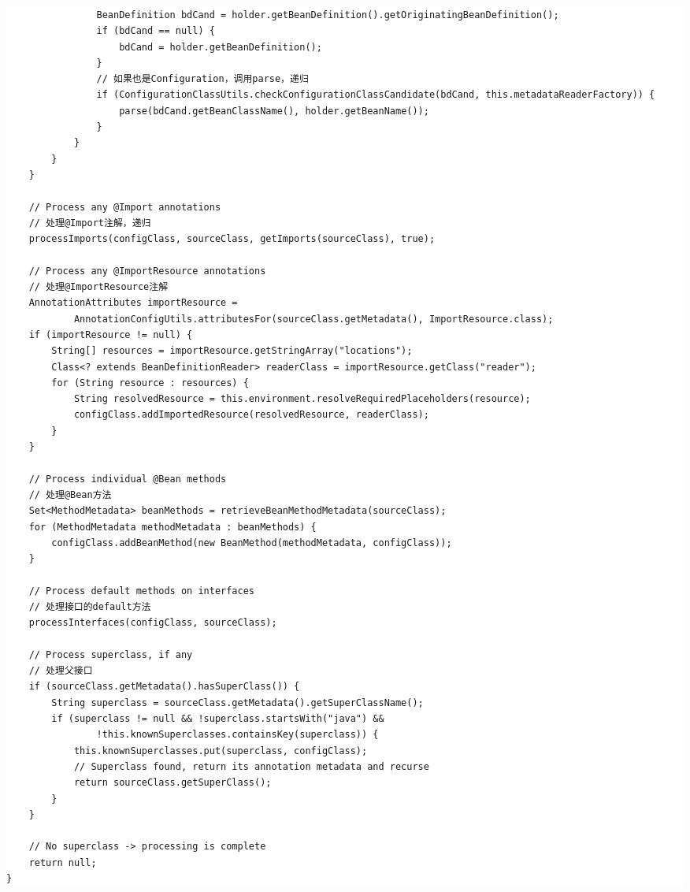 					BeanDefinition bdCand = holder.getBeanDefinition().getOriginatingBeanDefinition();
					if (bdCand == null) {
						bdCand = holder.getBeanDefinition();
					}
					// 如果也是Configuration，调用parse，递归
					if (ConfigurationClassUtils.checkConfigurationClassCandidate(bdCand, this.metadataReaderFactory)) {
						parse(bdCand.getBeanClassName(), holder.getBeanName());
					}
				}
			}
		}

		// Process any @Import annotations
		// 处理@Import注解，递归
		processImports(configClass, sourceClass, getImports(sourceClass), true);

		// Process any @ImportResource annotations
		// 处理@ImportResource注解
		AnnotationAttributes importResource =
				AnnotationConfigUtils.attributesFor(sourceClass.getMetadata(), ImportResource.class);
		if (importResource != null) {
			String[] resources = importResource.getStringArray("locations");
			Class<? extends BeanDefinitionReader> readerClass = importResource.getClass("reader");
			for (String resource : resources) {
				String resolvedResource = this.environment.resolveRequiredPlaceholders(resource);
				configClass.addImportedResource(resolvedResource, readerClass);
			}
		}

		// Process individual @Bean methods
		// 处理@Bean方法
		Set<MethodMetadata> beanMethods = retrieveBeanMethodMetadata(sourceClass);
		for (MethodMetadata methodMetadata : beanMethods) {
			configClass.addBeanMethod(new BeanMethod(methodMetadata, configClass));
		}

		// Process default methods on interfaces
		// 处理接口的default方法
		processInterfaces(configClass, sourceClass);

		// Process superclass, if any
		// 处理父接口
		if (sourceClass.getMetadata().hasSuperClass()) {
			String superclass = sourceClass.getMetadata().getSuperClassName();
			if (superclass != null && !superclass.startsWith("java") &&
					!this.knownSuperclasses.containsKey(superclass)) {
				this.knownSuperclasses.put(superclass, configClass);
				// Superclass found, return its annotation metadata and recurse
				return sourceClass.getSuperClass();
			}
		}

		// No superclass -> processing is complete
		return null;
	}
	